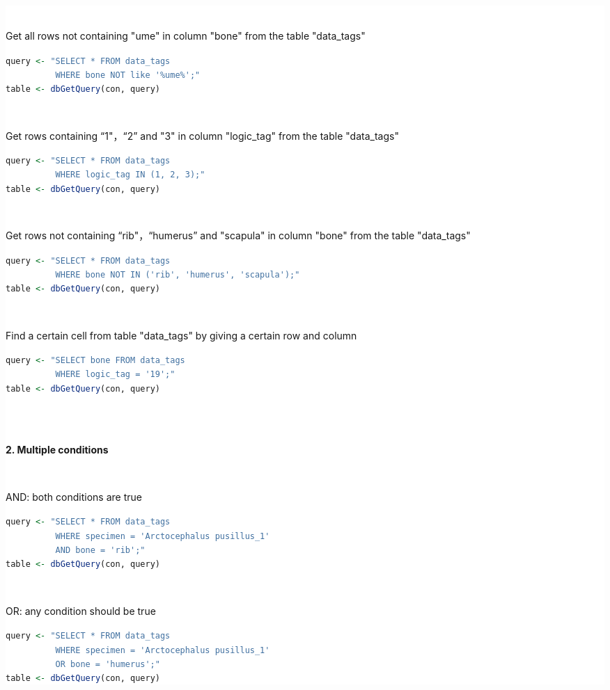 <br>

Get all rows not containing "ume" in column "bone" from the table "data_tags"
```r
query <- "SELECT * FROM data_tags
          WHERE bone NOT like '%ume%';"
table <- dbGetQuery(con, query)
```

<br>

Get rows containing “1"，“2” and "3" in column "logic_tag" from the table "data_tags"
```r
query <- "SELECT * FROM data_tags
          WHERE logic_tag IN (1, 2, 3);"
table <- dbGetQuery(con, query)
```

<br>

Get rows not containing “rib"，“humerus” and "scapula" in column "bone" from the table "data_tags"
```r
query <- "SELECT * FROM data_tags
          WHERE bone NOT IN ('rib', 'humerus', 'scapula');"
table <- dbGetQuery(con, query)
```

<br>

Find a certain cell from table "data_tags" by giving a certain row and column
```r
query <- "SELECT bone FROM data_tags
          WHERE logic_tag = '19';"
table <- dbGetQuery(con, query)
```

<br> 
<br>

**2. Multiple conditions** 

<br>  

AND: both conditions are true
```r
query <- "SELECT * FROM data_tags
          WHERE specimen = 'Arctocephalus pusillus_1'
          AND bone = 'rib';"
table <- dbGetQuery(con, query)
```

<br>

OR: any condition should be true
```r
query <- "SELECT * FROM data_tags
          WHERE specimen = 'Arctocephalus pusillus_1'
          OR bone = 'humerus';"
table <- dbGetQuery(con, query)
```
